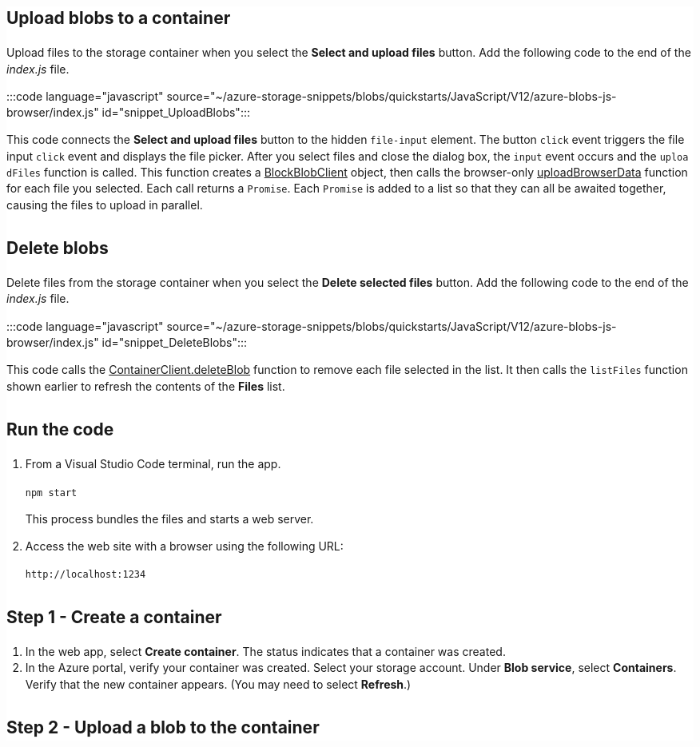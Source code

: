 ## Upload blobs to a container

Upload files to the storage container when you select the **Select and upload files** button. Add the following code to the end of the *index.js* file.

:::code language="javascript" source="~/azure-storage-snippets/blobs/quickstarts/JavaScript/V12/azure-blobs-js-browser/index.js" id="snippet_UploadBlobs":::

This code connects the **Select and upload files** button to the hidden `file-input` element. The button `click` event triggers the file input `click` event and displays the file picker. After you select files and close the dialog box, the `input` event occurs and the `uploadFiles` function is called. This function creates a [BlockBlobClient](/javascript/api/@azure/storage-blob/blockblobclient) object, then calls the browser-only [uploadBrowserData](/javascript/api/@azure/storage-blob/blockblobclient#uploadbrowserdata-blob---arraybuffer---arraybufferview--blockblobparalleluploadoptions-) function for each file you selected. Each call returns a `Promise`. Each `Promise` is added to a list so that they can all be awaited together, causing the files to upload in parallel.

## Delete blobs

Delete files from the storage container when you select the **Delete selected files** button. Add the following code to the end of the *index.js* file.

:::code language="javascript" source="~/azure-storage-snippets/blobs/quickstarts/JavaScript/V12/azure-blobs-js-browser/index.js" id="snippet_DeleteBlobs":::

This code calls the [ContainerClient.deleteBlob](/javascript/api/@azure/storage-blob/containerclient#deleteblob-string--blobdeleteoptions-) function to remove each file selected in the list. It then calls the `listFiles` function shown earlier to refresh the contents of the **Files** list.

## Run the code

1. From a Visual Studio Code terminal, run the app.

    ```console
    npm start
    ```

    This process bundles the files and starts a web server.

1. Access the web site with a browser using the following URL:

    ```HTTP
    http://localhost:1234
    ```

## Step 1 - Create a container

1. In the web app, select **Create container**. The status indicates that a container was created.
2. In the Azure portal, verify your container was created. Select your storage account. Under **Blob service**, select **Containers**. Verify that the new container appears. (You may need to select **Refresh**.)

## Step 2 - Upload a blob to the container
